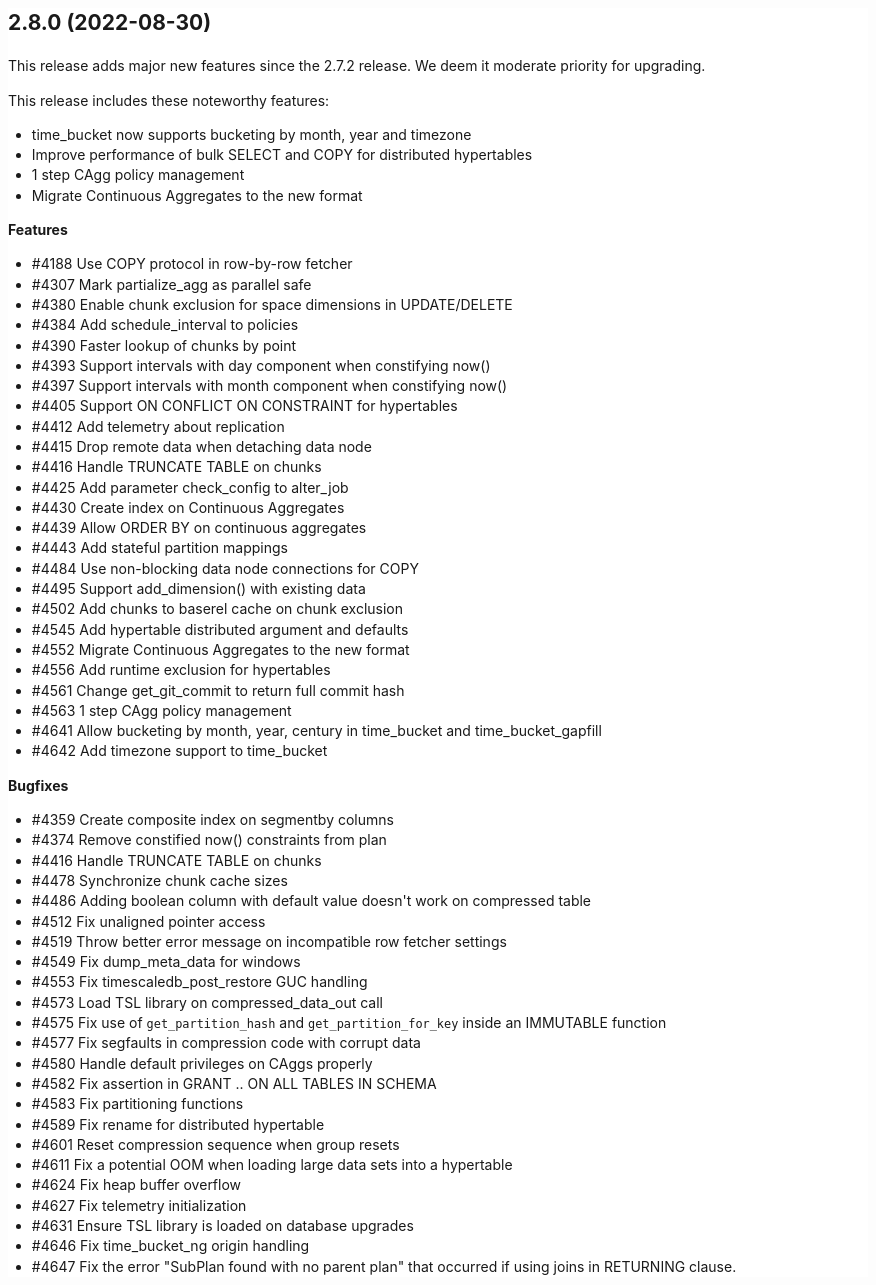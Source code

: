 ## 2.8.0 (2022-08-30)

This release adds major new features since the 2.7.2 release.
We deem it moderate priority for upgrading.

This release includes these noteworthy features:

* time_bucket now supports bucketing by month, year and timezone
* Improve performance of bulk SELECT and COPY for distributed hypertables
* 1 step CAgg policy management
* Migrate Continuous Aggregates to the new format

**Features**
* #4188 Use COPY protocol in row-by-row fetcher
* #4307 Mark partialize_agg as parallel safe
* #4380 Enable chunk exclusion for space dimensions in UPDATE/DELETE
* #4384 Add schedule_interval to policies
* #4390 Faster lookup of chunks by point
* #4393 Support intervals with day component when constifying now()
* #4397 Support intervals with month component when constifying now()
* #4405 Support ON CONFLICT ON CONSTRAINT for hypertables
* #4412 Add telemetry about replication
* #4415 Drop remote data when detaching data node
* #4416 Handle TRUNCATE TABLE on chunks
* #4425 Add parameter check_config to alter_job
* #4430 Create index on Continuous Aggregates
* #4439 Allow ORDER BY on continuous aggregates
* #4443 Add stateful partition mappings
* #4484 Use non-blocking data node connections for COPY
* #4495 Support add_dimension() with existing data
* #4502 Add chunks to baserel cache on chunk exclusion
* #4545 Add hypertable distributed argument and defaults
* #4552 Migrate Continuous Aggregates to the new format
* #4556 Add runtime exclusion for hypertables
* #4561 Change get_git_commit to return full commit hash
* #4563 1 step CAgg policy management
* #4641 Allow bucketing by month, year, century in time_bucket and time_bucket_gapfill
* #4642 Add timezone support to time_bucket

**Bugfixes**
* #4359 Create composite index on segmentby columns
* #4374 Remove constified now() constraints from plan
* #4416 Handle TRUNCATE TABLE on chunks
* #4478 Synchronize chunk cache sizes
* #4486 Adding boolean column with default value doesn't work on compressed table
* #4512 Fix unaligned pointer access
* #4519 Throw better error message on incompatible row fetcher settings
* #4549 Fix dump_meta_data for windows
* #4553 Fix timescaledb_post_restore GUC handling
* #4573 Load TSL library on compressed_data_out call
* #4575 Fix use of `get_partition_hash` and `get_partition_for_key` inside an IMMUTABLE function
* #4577 Fix segfaults in compression code with corrupt data
* #4580 Handle default privileges on CAggs properly
* #4582 Fix assertion in GRANT .. ON ALL TABLES IN SCHEMA
* #4583 Fix partitioning functions
* #4589 Fix rename for distributed hypertable
* #4601 Reset compression sequence when group resets
* #4611 Fix a potential OOM when loading large data sets into a hypertable
* #4624 Fix heap buffer overflow
* #4627 Fix telemetry initialization
* #4631 Ensure TSL library is loaded on database upgrades
* #4646 Fix time_bucket_ng origin handling
* #4647 Fix the error "SubPlan found with no parent plan" that occurred if using joins in RETURNING clause.
